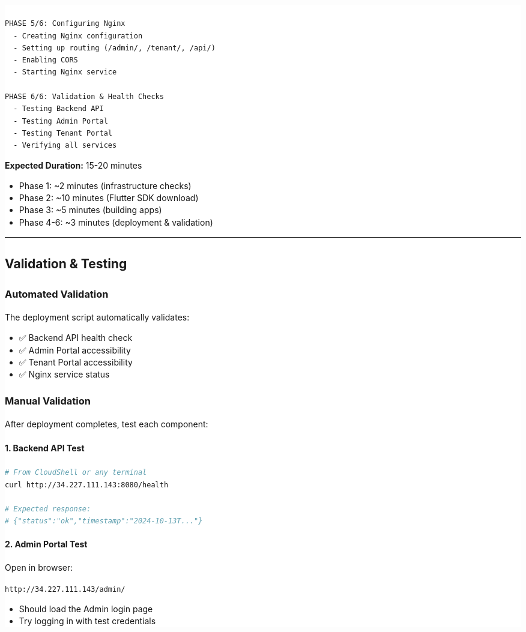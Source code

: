 ```

PHASE 5/6: Configuring Nginx
  - Creating Nginx configuration
  - Setting up routing (/admin/, /tenant/, /api/)
  - Enabling CORS
  - Starting Nginx service

PHASE 6/6: Validation & Health Checks
  - Testing Backend API
  - Testing Admin Portal
  - Testing Tenant Portal
  - Verifying all services
```

**Expected Duration:** 15-20 minutes
- Phase 1: ~2 minutes (infrastructure checks)
- Phase 2: ~10 minutes (Flutter SDK download)
- Phase 3: ~5 minutes (building apps)
- Phase 4-6: ~3 minutes (deployment & validation)

---

## Validation & Testing

### Automated Validation

The deployment script automatically validates:
- ✅ Backend API health check
- ✅ Admin Portal accessibility
- ✅ Tenant Portal accessibility
- ✅ Nginx service status

### Manual Validation

After deployment completes, test each component:

#### 1. Backend API Test
```bash
# From CloudShell or any terminal
curl http://34.227.111.143:8080/health

# Expected response:
# {"status":"ok","timestamp":"2024-10-13T..."}
```

#### 2. Admin Portal Test
Open in browser:
```
http://34.227.111.143/admin/
```
- Should load the Admin login page
- Try logging in with test credentials
